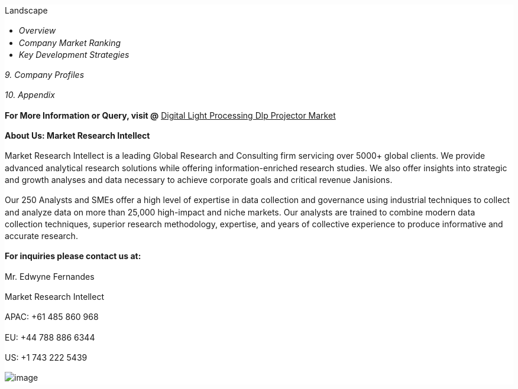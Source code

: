 Landscape</span></em></p><ul><li><em><span class="">Overview</span></em></li><li><em><span class="">Company Market Ranking</span></em></li><li><em><span class="">Key Development Strategies</span></em></li></ul><p><em><span class="font-[700]">9. Company Profiles</span></em></p><p><em><span class="font-[700]">10. Appendix</span></em></p><p><span class="font-[700]"><strong>For More Information or Query, visit&nbsp;@</strong>&nbsp;</span><span class="font-[700]"><a href="https://www.marketresearchintellect.com/product/digital-light-processing-dlp-projector-market/?utm_source=Linkedin&utm_medium=863" target="_blank" data-tracking-control-name="article-ssr-frontend-pulse_little-text-block" data-tracking-will-navigate="" data-test-link="">Digital Light Processing Dlp Projector Market</a></span></p><p><strong><span class="font-[700]">About Us: Market Research Intellect</span></strong></p><p><span class="">Market Research Intellect is a leading Global Research and Consulting firm servicing over 5000+ global clients. We provide advanced analytical research solutions while offering information-enriched research studies.&nbsp;</span>We also offer insights into strategic and growth analyses and data necessary to achieve corporate goals and critical revenue Janisions.</p><p><span class="">Our 250 Analysts and SMEs offer a high level of expertise in data collection and governance using industrial techniques to collect and analyze data on more than 25,000 high-impact and niche markets. Our analysts are trained to combine modern data collection techniques, superior research methodology, expertise, and years of collective experience to produce informative and accurate research.</span></p><p><strong>For inquiries please contact us at:</strong></p><p>Mr. Edwyne Fernandes</p><p>Market Research Intellect</p><p>APAC: +61 485 860 968</p><p>EU: +44 788 886 6344</p><p>US: +1 743 222 5439</p>
![image](https://github.com/user-attachments/assets/c8091ad0-353e-4a56-9121-4bf9e9330cdb)
